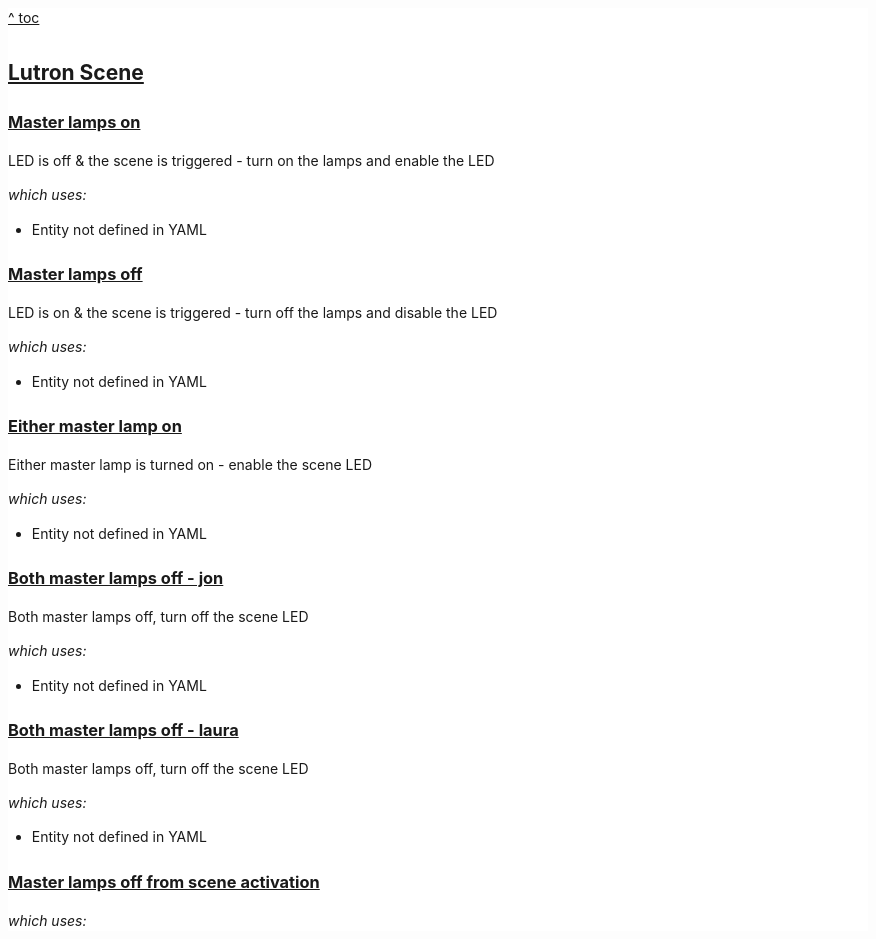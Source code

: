[^ toc](#automations---table-of-contents)

## [Lutron Scene](https://github.com/jongilmore/ha-personal/blob/e9e786007d9756fe7d88c3c3ca76a9f9f4bdd7d4/automation/lutron_scenes.yaml)
### [Master lamps on](https://github.com/jongilmore/ha-personal/blob/e9e786007d9756fe7d88c3c3ca76a9f9f4bdd7d4/automation/lutron_scenes.yaml#L1)
  LED is off & the scene is triggered - turn on the lamps and enable the LED

*which uses:*

-   Entity not defined in YAML

### [Master lamps off](https://github.com/jongilmore/ha-personal/blob/e9e786007d9756fe7d88c3c3ca76a9f9f4bdd7d4/automation/lutron_scenes.yaml#L33)
  LED is on & the scene is triggered - turn off the lamps and disable the LED

*which uses:*

-   Entity not defined in YAML

### [Either master lamp on](https://github.com/jongilmore/ha-personal/blob/e9e786007d9756fe7d88c3c3ca76a9f9f4bdd7d4/automation/lutron_scenes.yaml#L62)
  Either master lamp is turned on - enable the scene LED

*which uses:*

-   Entity not defined in YAML

### [Both master lamps off - jon](https://github.com/jongilmore/ha-personal/blob/e9e786007d9756fe7d88c3c3ca76a9f9f4bdd7d4/automation/lutron_scenes.yaml#L77)
  Both master lamps off, turn off the scene LED

*which uses:*

-   Entity not defined in YAML

### [Both master lamps off - laura](https://github.com/jongilmore/ha-personal/blob/e9e786007d9756fe7d88c3c3ca76a9f9f4bdd7d4/automation/lutron_scenes.yaml#L93)
  Both master lamps off, turn off the scene LED

*which uses:*

-   Entity not defined in YAML

### [Master lamps off from scene activation](https://github.com/jongilmore/ha-personal/blob/e9e786007d9756fe7d88c3c3ca76a9f9f4bdd7d4/automation/lutron_scenes.yaml#L110)
*which uses:*
